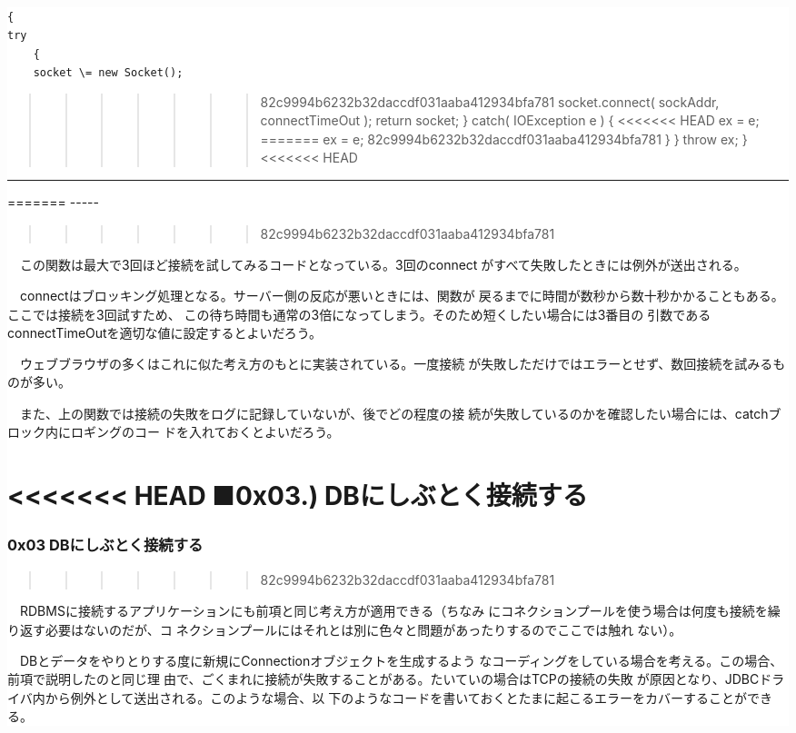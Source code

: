 	{
	try
		{
		socket \= new Socket();
>>>>>>> 82c9994b6232b32daccdf031aaba412934bfa781
		socket.connect( sockAddr, connectTimeOut );
		return socket;
		}
	catch( IOException e )
		{
<<<<<<< HEAD
		ex = e;
=======
		ex \= e;
>>>>>>> 82c9994b6232b32daccdf031aaba412934bfa781
		}
	}
throw ex;
}
<<<<<<< HEAD
-----
=======
\-\-\-\-\-
>>>>>>> 82c9994b6232b32daccdf031aaba412934bfa781

　この関数は最大で3回ほど接続を試してみるコードとなっている。3回のconnect
がすべて失敗したときには例外が送出される。

　connectはブロッキング処理となる。サーバー側の反応が悪いときには、関数が
戻るまでに時間が数秒から数十秒かかることもある。ここでは接続を3回試すため、
この待ち時間も通常の3倍になってしまう。そのため短くしたい場合には3番目の
引数であるconnectTimeOutを適切な値に設定するとよいだろう。

　ウェブブラウザの多くはこれに似た考え方のもとに実装されている。一度接続
が失敗しただけではエラーとせず、数回接続を試みるものが多い。

　また、上の関数では接続の失敗をログに記録していないが、後でどの程度の接
続が失敗しているのかを確認したい場合には、catchブロック内にロギングのコー
ドを入れておくとよいだろう。


<<<<<<< HEAD
■0x03.) DBにしぶとく接続する
=======
### 0x03 DBにしぶとく接続する
>>>>>>> 82c9994b6232b32daccdf031aaba412934bfa781

　RDBMSに接続するアプリケーションにも前項と同じ考え方が適用できる（ちなみ
にコネクションプールを使う場合は何度も接続を繰り返す必要はないのだが、コ
ネクションプールにはそれとは別に色々と問題があったりするのでここでは触れ
ない）。

　DBとデータをやりとりする度に新規にConnectionオブジェクトを生成するよう
なコーディングをしている場合を考える。この場合、前項で説明したのと同じ理
由で、ごくまれに接続が失敗することがある。たいていの場合はTCPの接続の失敗
が原因となり、JDBCドライバ内から例外として送出される。このような場合、以
下のようなコードを書いておくとたまに起こるエラーをカバーすることができる。
